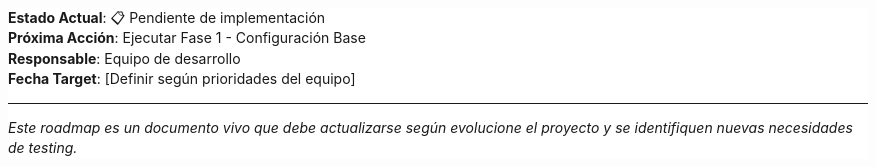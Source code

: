 
**Estado Actual**: 📋 Pendiente de implementación  
**Próxima Acción**: Ejecutar Fase 1 - Configuración Base  
**Responsable**: Equipo de desarrollo  
**Fecha Target**: [Definir según prioridades del equipo]

---

*Este roadmap es un documento vivo que debe actualizarse según evolucione el proyecto y se identifiquen nuevas necesidades de testing.*